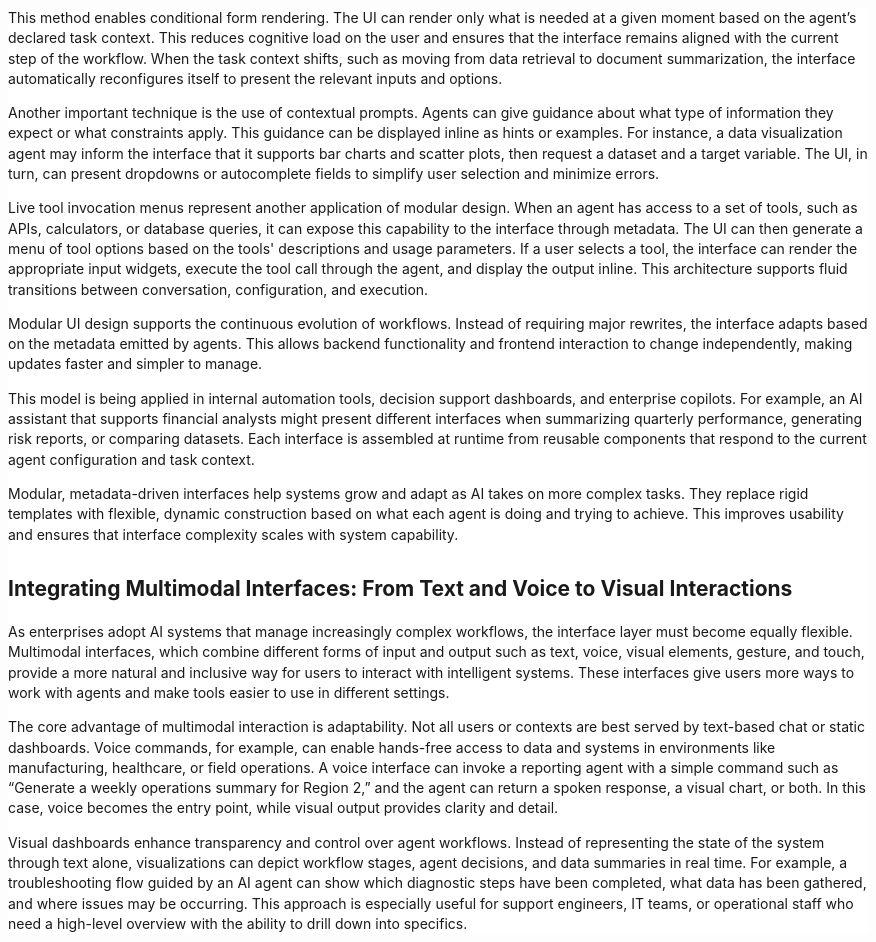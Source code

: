 This method enables conditional form rendering. The UI can render only what is needed at a given moment based on the agent’s declared task context. This reduces cognitive load on the user and ensures that the interface remains aligned with the current step of the workflow. When the task context shifts, such as moving from data retrieval to document summarization, the interface automatically reconfigures itself to present the relevant inputs and options.

Another important technique is the use of contextual prompts. Agents can give guidance about what type of information they expect or what constraints apply. This guidance can be displayed inline as hints or examples. For instance, a data visualization agent may inform the interface that it supports bar charts and scatter plots, then request a dataset and a target variable. The UI, in turn, can present dropdowns or autocomplete fields to simplify user selection and minimize errors.

Live tool invocation menus represent another application of modular design. When an agent has access to a set of tools, such as APIs, calculators, or database queries, it can expose this capability to the interface through metadata. The UI can then generate a menu of tool options based on the tools' descriptions and usage parameters. If a user selects a tool, the interface can render the appropriate input widgets, execute the tool call through the agent, and display the output inline. This architecture supports fluid transitions between conversation, configuration, and execution.

Modular UI design supports the continuous evolution of workflows. Instead of requiring major rewrites, the interface adapts based on the metadata emitted by agents. This allows backend functionality and frontend interaction to change independently, making updates faster and simpler to manage.

This model is being applied in internal automation tools, decision support dashboards, and enterprise copilots. For example, an AI assistant that supports financial analysts might present different interfaces when summarizing quarterly performance, generating risk reports, or comparing datasets. Each interface is assembled at runtime from reusable components that respond to the current agent configuration and task context.

Modular, metadata-driven interfaces help systems grow and adapt as AI takes on more complex tasks. They replace rigid templates with flexible, dynamic construction based on what each agent is doing and trying to achieve. This improves usability and ensures that interface complexity scales with system capability.

## Integrating Multimodal Interfaces: From Text and Voice to Visual Interactions

As enterprises adopt AI systems that manage increasingly complex workflows, the interface layer must become equally flexible. Multimodal interfaces, which combine different forms of input and output such as text, voice, visual elements, gesture, and touch, provide a more natural and inclusive way for users to interact with intelligent systems. These interfaces give users more ways to work with agents and make tools easier to use in different settings.

The core advantage of multimodal interaction is adaptability. Not all users or contexts are best served by text-based chat or static dashboards. Voice commands, for example, can enable hands-free access to data and systems in environments like manufacturing, healthcare, or field operations. A voice interface can invoke a reporting agent with a simple command such as “Generate a weekly operations summary for Region 2,” and the agent can return a spoken response, a visual chart, or both. In this case, voice becomes the entry point, while visual output provides clarity and detail.

Visual dashboards enhance transparency and control over agent workflows. Instead of representing the state of the system through text alone, visualizations can depict workflow stages, agent decisions, and data summaries in real time. For example, a troubleshooting flow guided by an AI agent can show which diagnostic steps have been completed, what data has been gathered, and where issues may be occurring. This approach is especially useful for support engineers, IT teams, or operational staff who need a high-level overview with the ability to drill down into specifics.
